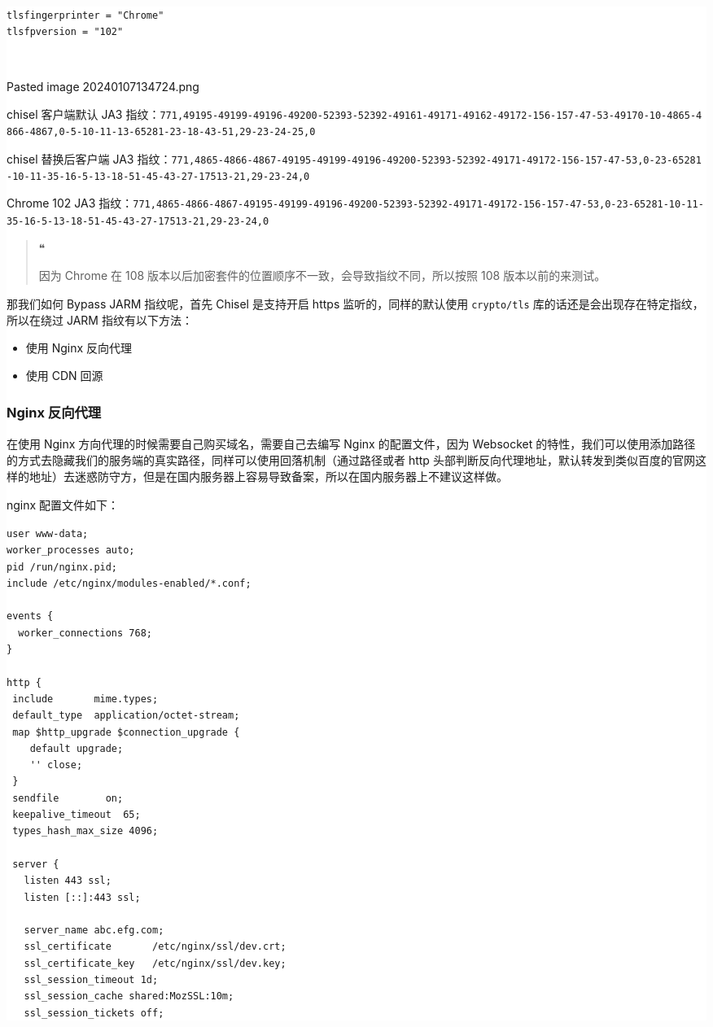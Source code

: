 ```plain
tlsfingerprinter = "Chrome"  
tlsfpversion = "102"
```

![图片](assets/1709196306-37d80127b73f829661c0d17b431e0b18.svg)

Pasted image 20240107134724.png

chisel 客户端默认 JA3 指纹：`771,49195-49199-49196-49200-52393-52392-49161-49171-49162-49172-156-157-47-53-49170-10-4865-4866-4867,0-5-10-11-13-65281-23-18-43-51,29-23-24-25,0`

chisel 替换后客户端 JA3 指纹：`771,4865-4866-4867-49195-49199-49196-49200-52393-52392-49171-49172-156-157-47-53,0-23-65281-10-11-35-16-5-13-18-51-45-43-27-17513-21,29-23-24,0`

Chrome 102 JA3 指纹：`771,4865-4866-4867-49195-49199-49196-49200-52393-52392-49171-49172-156-157-47-53,0-23-65281-10-11-35-16-5-13-18-51-45-43-27-17513-21,29-23-24,0`

> ❝
> 
> 因为 Chrome 在 108 版本以后加密套件的位置顺序不一致，会导致指纹不同，所以按照 108 版本以前的来测试。

那我们如何 Bypass JARM 指纹呢，首先 Chisel 是支持开启 https 监听的，同样的默认使用 `crypto/tls` 库的话还是会出现存在特定指纹，所以在绕过 JARM 指纹有以下方法：

-   使用 Nginx 反向代理
    
-   使用 CDN 回源
    

### Nginx 反向代理

在使用 Nginx 方向代理的时候需要自己购买域名，需要自己去编写 Nginx 的配置文件，因为 Websocket 的特性，我们可以使用添加路径的方式去隐藏我们的服务端的真实路径，同样可以使用回落机制（通过路径或者 http 头部判断反向代理地址，默认转发到类似百度的官网这样的地址）去迷惑防守方，但是在国内服务器上容易导致备案，所以在国内服务器上不建议这样做。

nginx 配置文件如下：

```plain
user www-data;
worker_processes auto;
pid /run/nginx.pid;
include /etc/nginx/modules-enabled/*.conf;

events {
  worker_connections 768;
}

http {
 include       mime.types;
 default_type  application/octet-stream;
 map $http_upgrade $connection_upgrade {
    default upgrade;
    '' close;
 }
 sendfile        on;
 keepalive_timeout  65;
 types_hash_max_size 4096;

 server {
   listen 443 ssl;
   listen [::]:443 ssl;

   server_name abc.efg.com;  
   ssl_certificate       /etc/nginx/ssl/dev.crt; 
   ssl_certificate_key   /etc/nginx/ssl/dev.key;
   ssl_session_timeout 1d;
   ssl_session_cache shared:MozSSL:10m;
   ssl_session_tickets off;
```